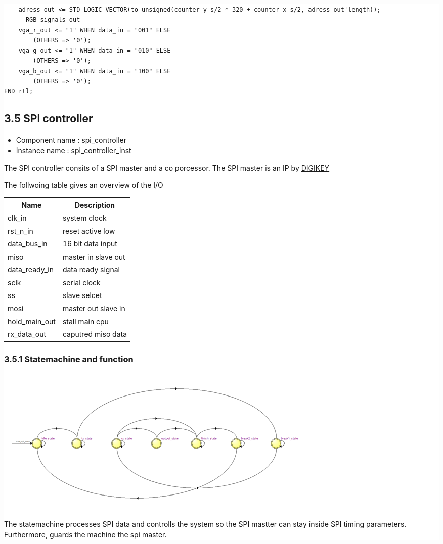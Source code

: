 ```
    adress_out <= STD_LOGIC_VECTOR(to_unsigned(counter_y_s/2 * 320 + counter_x_s/2, adress_out'length));
    --RGB signals out -------------------------------------
    vga_r_out <= "1" WHEN data_in = "001" ELSE
        (OTHERS => '0');
    vga_g_out <= "1" WHEN data_in = "010" ELSE
        (OTHERS => '0');
    vga_b_out <= "1" WHEN data_in = "100" ELSE
        (OTHERS => '0');
END rtl;
```
## 3.5 SPI controller
* Component name : spi_controller
* Instance name : spi_controller_inst
 
 The SPI controller consits of a SPI master and a co porcessor. The SPI master is an IP by [DIGIKEY](https://www.digikey.com/eewiki/pages/viewpage.action?pageId=4096096)

The follwoing table gives an overview of the I/O

Name           | Description
-------------  | -------------
clk_in | system clock
rst_n_in | reset active low
data_bus_in | 16 bit data input
miso | master in slave out
data_ready_in | data ready signal
sclk | serial clock
ss | slave selcet
mosi | master out slave in
hold_main_out | stall main cpu
rx_data_out | caputred miso data

### 3.5.1 Statemachine and function
![alt text](fsmspi.png "Finite state machine")

The statemachine processes SPI data and controlls the system so the SPI mastter can stay inside SPI timing parameters. Furthermore, guards the machine the spi master.
